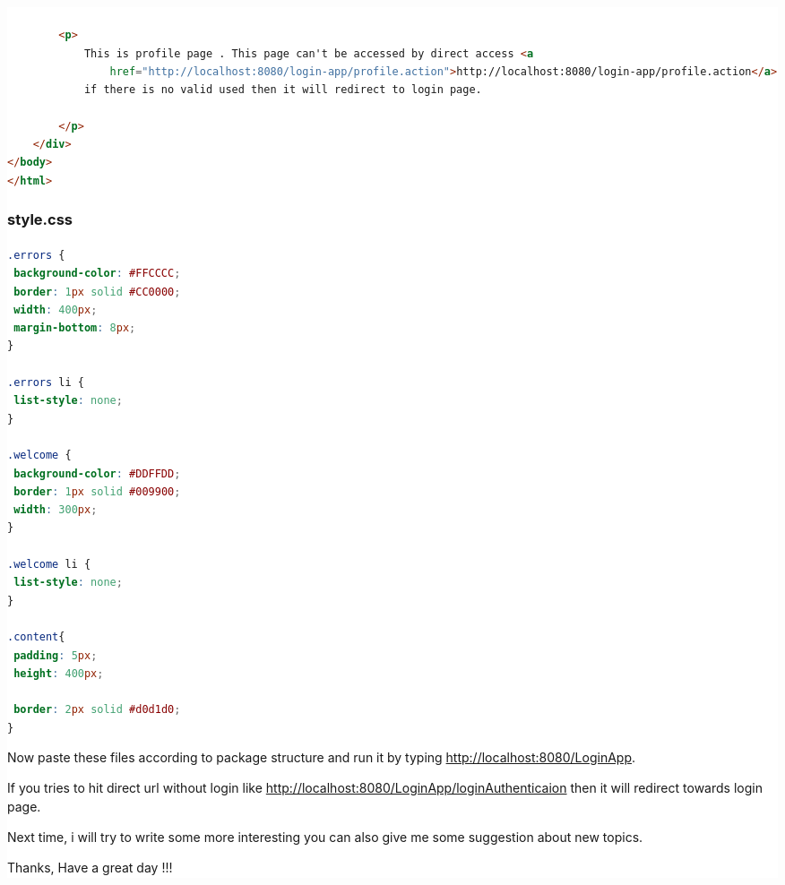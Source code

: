 ``` html  

		<p>
			This is profile page . This page can't be accessed by direct access <a
				href="http://localhost:8080/login-app/profile.action">http://localhost:8080/login-app/profile.action</a>
			if there is no valid used then it will redirect to login page.

		</p>
	</div>
</body>
</html>
```

<h3>style.css</h3>

``` css
.errors {
 background-color: #FFCCCC;
 border: 1px solid #CC0000;
 width: 400px;
 margin-bottom: 8px;
}

.errors li {
 list-style: none;
}

.welcome {
 background-color: #DDFFDD;
 border: 1px solid #009900;
 width: 300px;
}

.welcome li {
 list-style: none;
}

.content{
 padding: 5px;
 height: 400px;

 border: 2px solid #d0d1d0;
}
```

Now paste these files according to package structure and run it by typing [http://localhost:8080/LoginApp](http://localhost:8080/LoginApp).

If you tries to hit direct url without login like [http://localhost:8080/LoginApp/loginAuthenticaion](http://localhost:8080/LoginApp/loginAuthenticaion) then it will redirect towards login page.

Next time, i will try to write some more interesting you can also give me some suggestion about new topics.

Thanks,
Have a great day !!!
